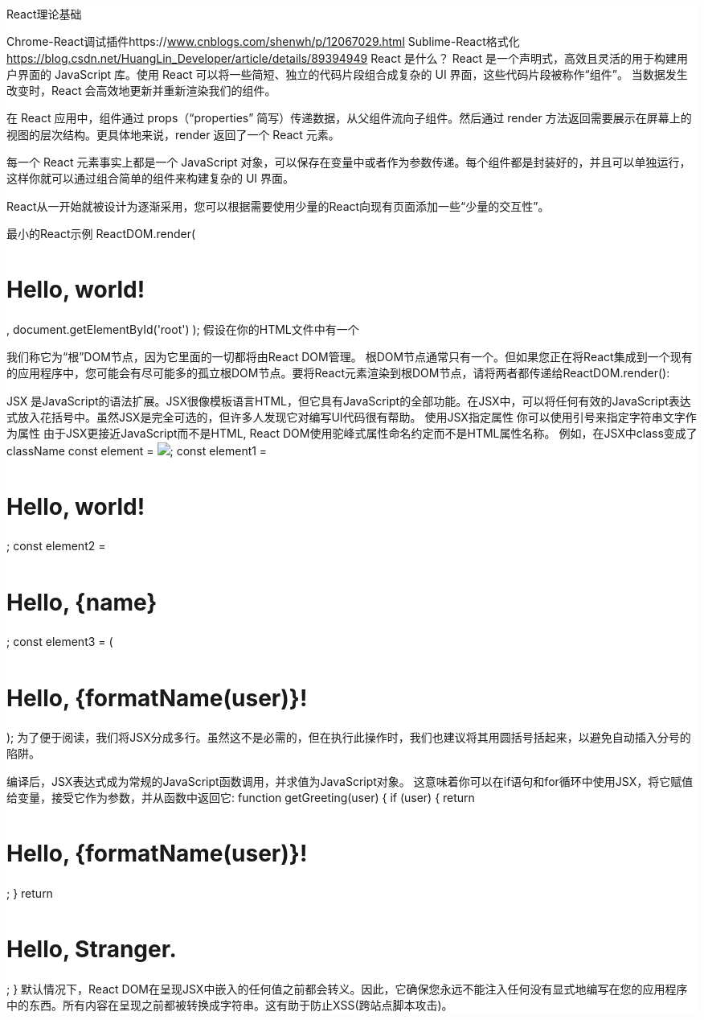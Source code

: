 React理论基础

Chrome-React调试插件https://www.cnblogs.com/shenwh/p/12067029.html
Sublime-React格式化 https://blog.csdn.net/HuangLin_Developer/article/details/89394949
React 是什么？
React 是一个声明式，高效且灵活的用于构建用户界面的 JavaScript 库。使用 React 可以将一些简短、独立的代码片段组合成复杂的 UI 界面，这些代码片段被称作“组件”。
当数据发生改变时，React 会高效地更新并重新渲染我们的组件。

在 React 应用中，组件通过 props（“properties” 简写）传递数据，从父组件流向子组件。然后通过 render 方法返回需要展示在屏幕上的视图的层次结构。更具体地来说，render 返回了一个 React 元素。

每一个 React 元素事实上都是一个 JavaScript 对象，可以保存在变量中或者作为参数传递。每个组件都是封装好的，并且可以单独运行，这样你就可以通过组合简单的组件来构建复杂的 UI 界面。

React从一开始就被设计为逐渐采用，您可以根据需要使用少量的React向现有页面添加一些“少量的交互性”。

最小的React示例
ReactDOM.render(  
    <h1>Hello, world!</h1>,
    document.getElementById('root') 
);
假设在你的HTML文件中有一个
<div id="root"></div>
我们称它为“根”DOM节点，因为它里面的一切都将由React DOM管理。
根DOM节点通常只有一个。但如果您正在将React集成到一个现有的应用程序中，您可能会有尽可能多的孤立根DOM节点。要将React元素渲染到根DOM节点，请将两者都传递给ReactDOM.render():

JSX 
是JavaScript的语法扩展。JSX很像模板语言HTML，但它具有JavaScript的全部功能。在JSX中，可以将任何有效的JavaScript表达式放入花括号中。虽然JSX是完全可选的，但许多人发现它对编写UI代码很有帮助。
使用JSX指定属性 你可以使用引号来指定字符串文字作为属性
由于JSX更接近JavaScript而不是HTML, React DOM使用驼峰式属性命名约定而不是HTML属性名称。
例如，在JSX中class变成了className
const element = <img src={user.avatarUrl}></img>;
const element1 = <h1>Hello, world!</h1>;
const element2 = <h1>Hello, {name}</h1>;
const element3 = (
  <h1>
    Hello, {formatName(user)}!
  </h1>
);
为了便于阅读，我们将JSX分成多行。虽然这不是必需的，但在执行此操作时，我们也建议将其用圆括号括起来，以避免自动插入分号的陷阱。

编译后，JSX表达式成为常规的JavaScript函数调用，并求值为JavaScript对象。
这意味着你可以在if语句和for循环中使用JSX，将它赋值给变量，接受它作为参数，并从函数中返回它:
function getGreeting(user) {
  if (user) {
    return <h1>Hello, {formatName(user)}!</h1>;
  }
  return <h1>Hello, Stranger.</h1>;
}
默认情况下，React DOM在呈现JSX中嵌入的任何值之前都会转义。因此，它确保您永远不能注入任何没有显式地编写在您的应用程序中的东西。所有内容在呈现之前都被转换成字符串。这有助于防止XSS(跨站点脚本攻击)。

